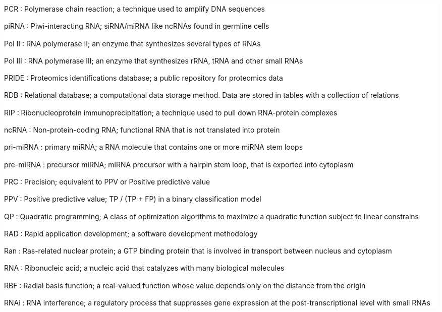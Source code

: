 PCR
: Polymerase chain reaction; a technique used to amplify DNA sequences

piRNA
: Piwi-interacting RNA; siRNA/miRNA like ncRNAs found in germline cells

Pol II
: RNA polymerase II; an enzyme that synthesizes several types of RNAs

Pol III
: RNA polymerase III; an enzyme that synthesizes rRNA, tRNA and other small RNAs

PRIDE
: Proteomics identifications database; a public repository for proteomics data

RDB
: Relational database; a computational data storage method. Data are stored in tables with a collection of relations

RIP
: Ribonucleoprotein immunoprecipitation; a technique used to pull down RNA-protein complexes

ncRNA
: Non-protein-coding RNA; functional RNA that is not translated into protein

pri-miRNA
: primary miRNA; a RNA molecule that contains one or more miRNA stem loops

pre-miRNA
: precursor miRNA; miRNA precursor with a hairpin stem loop, that is exported into cytoplasm

PRC
: Precision; equivalent to PPV or Positive predictive value

PPV
: Positive predictive value; TP / (TP + FP) in a binary classification model

QP
: Quadratic programming; A class of optimization algorithms to maximize a quadratic function subject to linear constrains

RAD
: Rapid application development; a software development methodology

Ran
: Ras-related nuclear protein; a GTP binding protein that is involved in transport between nucleus and cytoplasm

RNA
: Ribonucleic acid; a nucleic acid that catalyzes with many biological molecules

RBF
: Radial basis function; a real-valued function whose value depends only on the distance from the origin

RNAi
: RNA interference; a regulatory process that suppresses gene expression at the post-transcriptional level with small RNAs
